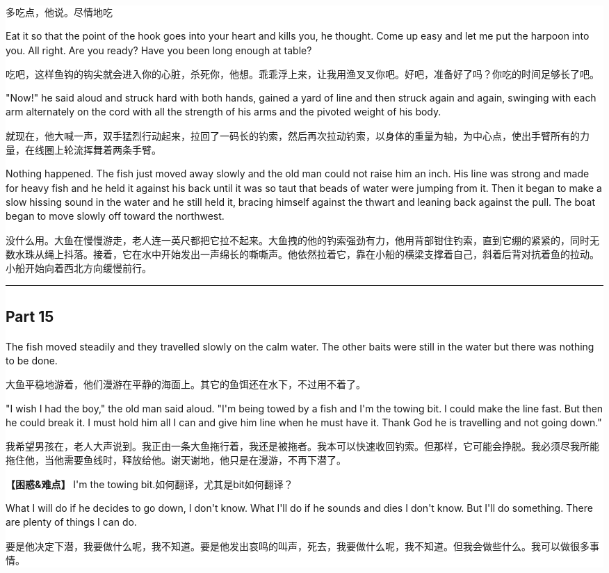 多吃点，他说。尽情地吃




Eat it so that the point of the hook goes into your heart and kills you, he thought. Come up easy and let me put the harpoon into you. All right. Are you ready? Have you been long enough at table? 

吃吧，这样鱼钩的钩尖就会进入你的心脏，杀死你，他想。乖乖浮上来，让我用渔叉叉你吧。好吧，准备好了吗？你吃的时间足够长了吧。



"Now!" he said aloud and struck hard with both hands, gained a yard of line and then struck again and again, swinging with each arm alternately on the cord with all the strength of his arms and the pivoted weight of his body. 

就现在，他大喊一声，双手猛烈行动起来，拉回了一码长的钓索，然后再次拉动钓索，以身体的重量为轴，为中心点，使出手臂所有的力量，在线圈上轮流挥舞着两条手臂。



Nothing happened. The fish just moved away slowly and the old man could not raise him an inch. His line was strong and made for heavy fish and he held it against his back until it was so taut that beads of water were jumping from it. Then it began to make a slow hissing sound in the water and he still held it, bracing himself against the thwart and leaning back against the pull. The boat began to move slowly off toward the northwest. 

没什么用。大鱼在慢慢游走，老人连一英尺都把它拉不起来。大鱼拽的他的钓索强劲有力，他用背部钳住钓索，直到它绷的紧紧的，同时无数水珠从绳上抖落。接着，它在水中开始发出一声绵长的嘶嘶声。他依然拉着它，靠在小船的横梁支撑着自己，斜着后背对抗着鱼的拉动。小船开始向着西北方向缓慢前行。


---


## Part 15 




The fish moved steadily and they travelled slowly on the calm water. The other baits were still in the water but there was nothing to be done. 

大鱼平稳地游着，他们漫游在平静的海面上。其它的鱼饵还在水下，不过用不着了。



"I wish I had the boy," the old man said aloud. "I'm being towed by a fish and I'm the towing bit. I could make the line fast. But then he could break it. I must hold him all I can and give him line when he must have it. Thank God he is travelling and not going down." 

我希望男孩在，老人大声说到。我正由一条大鱼拖行着，我还是被拖者。我本可以快速收回钓索。但那样，它可能会挣脱。我必须尽我所能拖住他，当他需要鱼线时，释放给他。谢天谢地，他只是在漫游，不再下潜了。



**【困惑&难点】**
I'm the towing bit.如何翻译，尤其是bit如何翻译？



What I will do if he decides to go down, I don't know. What I'll do if he sounds and dies I don't know. But I'll do something. There are plenty of things I can do. 

要是他决定下潜，我要做什么呢，我不知道。要是他发出哀鸣的叫声，死去，我要做什么呢，我不知道。但我会做些什么。我可以做很多事情。



